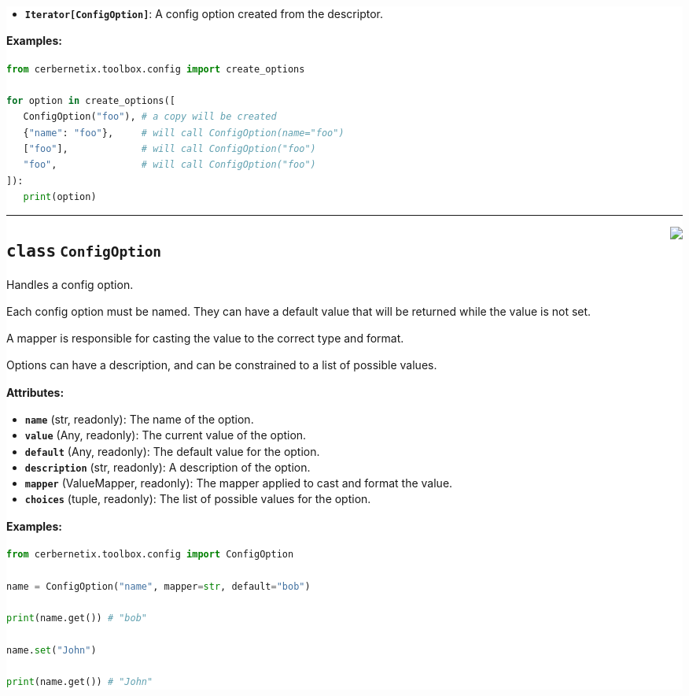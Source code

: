  - <b>`Iterator[ConfigOption]`</b>:  A config option created from the descriptor. 



**Examples:**
 ```python
from cerbernetix.toolbox.config import create_options

for option in create_options([
    ConfigOption("foo"), # a copy will be created
    {"name": "foo"},     # will call ConfigOption(name="foo")
    ["foo"],             # will call ConfigOption("foo")
    "foo",               # will call ConfigOption("foo")
]):
    print(option)
``` 


---

<a href="../src/cerbernetix/toolbox/config/config_option.py#L30"><img align="right" style="float:right;" src="https://img.shields.io/badge/-source-cccccc?style=flat-square"></a>

## <kbd>class</kbd> `ConfigOption`
Handles a config option. 

Each config option must be named. They can have a default value that will be returned while the value is not set. 

A mapper is responsible for casting the value to the correct type and format. 

Options can have a description, and can be constrained to a list of possible values. 



**Attributes:**
 
 - <b>`name`</b> (str, readonly):  The name of the option. 
 - <b>`value`</b> (Any, readonly):  The current value of the option. 
 - <b>`default`</b> (Any, readonly):  The default value for the option. 
 - <b>`description`</b> (str, readonly):  A description of the option. 
 - <b>`mapper`</b> (ValueMapper, readonly):  The mapper applied to cast and format the value. 
 - <b>`choices`</b> (tuple, readonly):  The list of possible values for the option. 





**Examples:**
 ```python
from cerbernetix.toolbox.config import ConfigOption

name = ConfigOption("name", mapper=str, default="bob")

print(name.get()) # "bob"

name.set("John")

print(name.get()) # "John"
``` 
